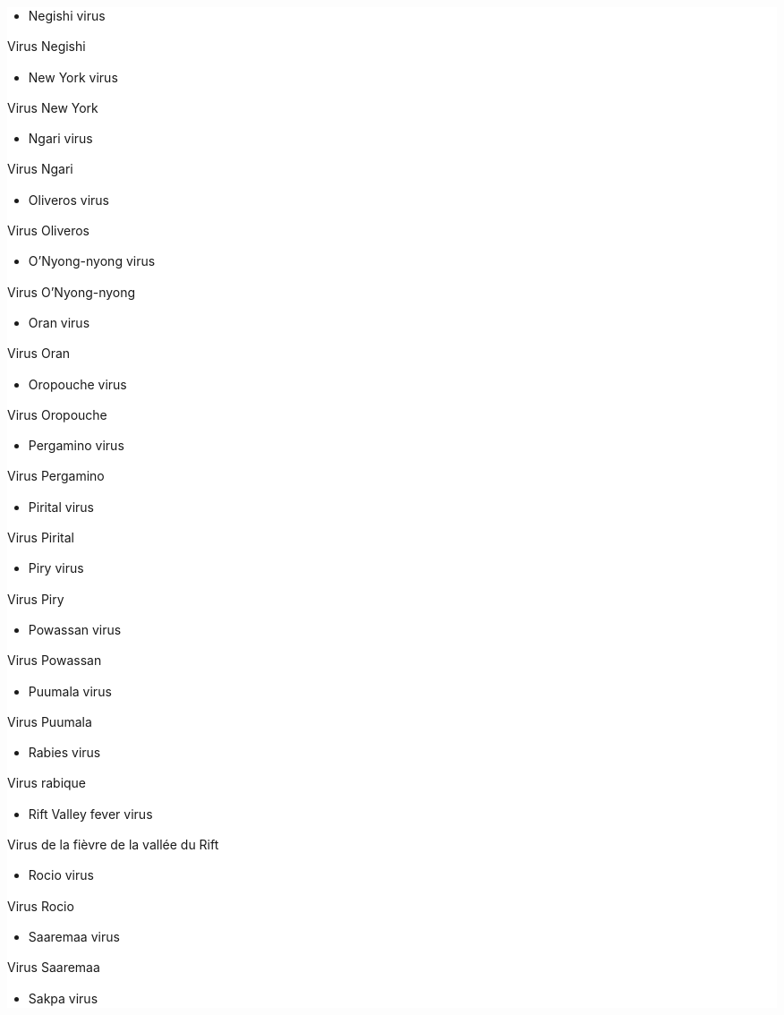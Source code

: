   * Negishi virus

Virus Negishi

  * New York virus

Virus New York

  * Ngari virus

Virus Ngari

  * Oliveros virus

Virus Oliveros

  * O’Nyong-nyong virus

Virus O’Nyong-nyong

  * Oran virus

Virus Oran

  * Oropouche virus

Virus Oropouche

  * Pergamino virus

Virus Pergamino

  * Pirital virus

Virus Pirital

  * Piry virus

Virus Piry

  * Powassan virus

Virus Powassan

  * Puumala virus

Virus Puumala

  * Rabies virus

Virus rabique

  * Rift Valley fever virus

Virus de la fièvre de la vallée du Rift

  * Rocio virus

Virus Rocio

  * Saaremaa virus

Virus Saaremaa

  * Sakpa virus
